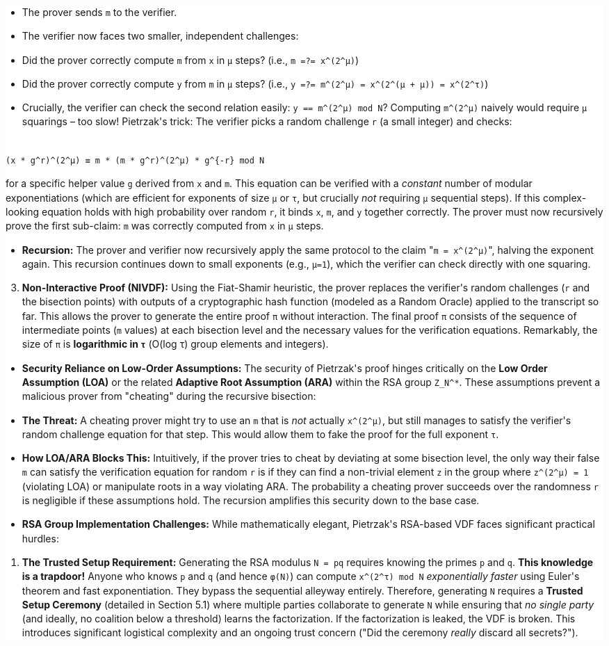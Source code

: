 *   The prover sends `m` to the verifier.

*   The verifier now faces two smaller, independent challenges:

*   Did the prover correctly compute `m` from `x` in `μ` steps? (i.e., `m =?= x^(2^μ)`)

*   Did the prover correctly compute `y` from `m` in `μ` steps? (i.e., `y =?= m^(2^μ) = x^(2^(μ + μ)) = x^(2^τ)`)

*   Crucially, the verifier can check the second relation easily: `y == m^(2^μ) mod N`? Computing `m^(2^μ)` naively would require `μ` squarings – too slow! Pietrzak's trick: The verifier picks a random challenge `r` (a small integer) and checks:

```

(x * g^r)^(2^μ) ≡ m * (m * g^r)^(2^μ) * g^{-r} mod N

```

for a specific helper value `g` derived from `x` and `m`. This equation can be verified with a *constant* number of modular exponentiations (which are efficient for exponents of size `μ` or `τ`, but crucially *not* requiring `μ` sequential steps). If this complex-looking equation holds with high probability over random `r`, it binds `x`, `m`, and `y` together correctly. The prover must now recursively prove the first sub-claim: `m` was correctly computed from `x` in `μ` steps.

*   **Recursion:** The prover and verifier now recursively apply the same protocol to the claim "`m = x^(2^μ)`", halving the exponent again. This recursion continues down to small exponents (e.g., `μ=1`), which the verifier can check directly with one squaring.

3.  **Non-Interactive Proof (NIVDF):** Using the Fiat-Shamir heuristic, the prover replaces the verifier's random challenges (`r` and the bisection points) with outputs of a cryptographic hash function (modeled as a Random Oracle) applied to the transcript so far. This allows the prover to generate the entire proof `π` without interaction. The final proof `π` consists of the sequence of intermediate points (`m` values) at each bisection level and the necessary values for the verification equations. Remarkably, the size of `π` is **logarithmic in `τ`** (O(log τ) group elements and integers).

*   **Security Reliance on Low-Order Assumptions:** The security of Pietrzak's proof hinges critically on the **Low Order Assumption (LOA)** or the related **Adaptive Root Assumption (ARA)** within the RSA group `Z_N^*`. These assumptions prevent a malicious prover from "cheating" during the recursive bisection:

*   **The Threat:** A cheating prover might try to use an `m` that is *not* actually `x^(2^μ)`, but still manages to satisfy the verifier's random challenge equation for that step. This would allow them to fake the proof for the full exponent `τ`.

*   **How LOA/ARA Blocks This:** Intuitively, if the prover tries to cheat by deviating at some bisection level, the only way their false `m` can satisfy the verification equation for random `r` is if they can find a non-trivial element `z` in the group where `z^(2^μ) = 1` (violating LOA) or manipulate roots in a way violating ARA. The probability a cheating prover succeeds over the randomness `r` is negligible if these assumptions hold. The recursion amplifies this security down to the base case.

*   **RSA Group Implementation Challenges:** While mathematically elegant, Pietrzak's RSA-based VDF faces significant practical hurdles:

1.  **The Trusted Setup Requirement:** Generating the RSA modulus `N = pq` requires knowing the primes `p` and `q`. **This knowledge is a trapdoor!** Anyone who knows `p` and `q` (and hence `φ(N)`) can compute `x^(2^τ) mod N` *exponentially faster* using Euler's theorem and fast exponentiation. They bypass the sequential alleyway entirely. Therefore, generating `N` requires a **Trusted Setup Ceremony** (detailed in Section 5.1) where multiple parties collaborate to generate `N` while ensuring that *no single party* (and ideally, no coalition below a threshold) learns the factorization. If the factorization is leaked, the VDF is broken. This introduces significant logistical complexity and an ongoing trust concern ("Did the ceremony *really* discard all secrets?").
